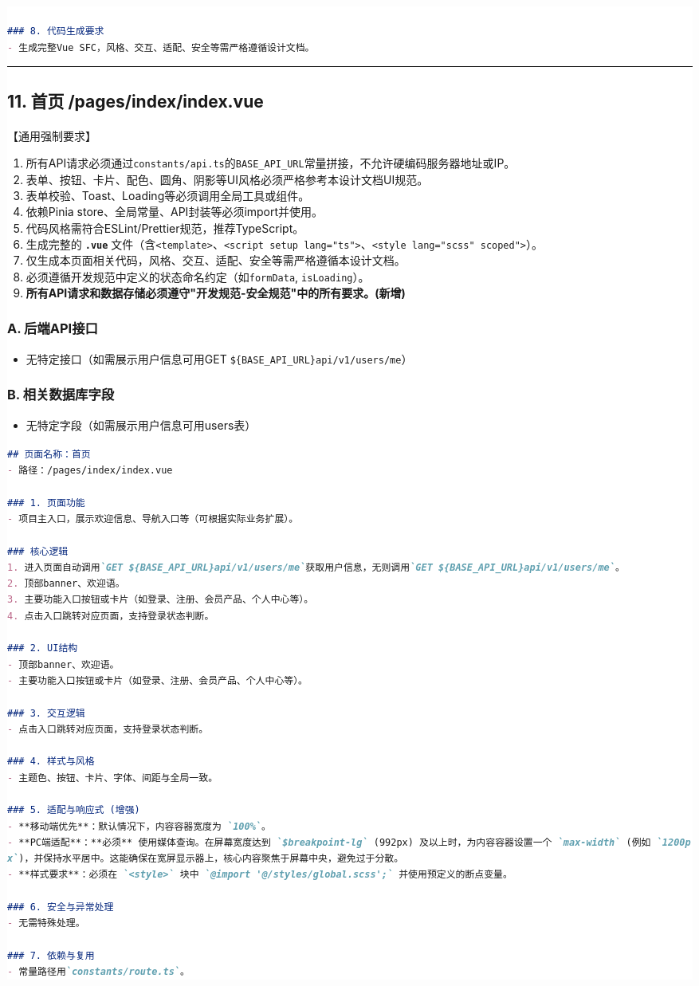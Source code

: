 ```markdown

### 8. 代码生成要求
- 生成完整Vue SFC，风格、交互、适配、安全等需严格遵循设计文档。
```

-----

## 11\. 首页 /pages/index/index.vue

【通用强制要求】

1.  所有API请求必须通过`constants/api.ts`的`BASE_API_URL`常量拼接，不允许硬编码服务器地址或IP。
2.  表单、按钮、卡片、配色、圆角、阴影等UI风格必须严格参考本设计文档UI规范。
3.  表单校验、Toast、Loading等必须调用全局工具或组件。
4.  依赖Pinia store、全局常量、API封装等必须import并使用。
5.  代码风格需符合ESLint/Prettier规范，推荐TypeScript。
6.  生成完整的 **`.vue`** 文件（含`<template>`、`<script setup lang="ts">`、`<style lang="scss" scoped">`）。
7.  仅生成本页面相关代码，风格、交互、适配、安全等需严格遵循本设计文档。
8.  必须遵循开发规范中定义的状态命名约定（如`formData`, `isLoading`）。
9.  **所有API请求和数据存储必须遵守"开发规范-安全规范"中的所有要求。(新增)**

### A. 后端API接口

  - 无特定接口（如需展示用户信息可用GET `${BASE_API_URL}api/v1/users/me`）

### B. 相关数据库字段

  - 无特定字段（如需展示用户信息可用users表）



```markdown
## 页面名称：首页
- 路径：/pages/index/index.vue

### 1. 页面功能
- 项目主入口，展示欢迎信息、导航入口等（可根据实际业务扩展）。

### 核心逻辑
1. 进入页面自动调用`GET ${BASE_API_URL}api/v1/users/me`获取用户信息，无则调用`GET ${BASE_API_URL}api/v1/users/me`。
2. 顶部banner、欢迎语。
3. 主要功能入口按钮或卡片（如登录、注册、会员产品、个人中心等）。
4. 点击入口跳转对应页面，支持登录状态判断。

### 2. UI结构
- 顶部banner、欢迎语。
- 主要功能入口按钮或卡片（如登录、注册、会员产品、个人中心等）。

### 3. 交互逻辑
- 点击入口跳转对应页面，支持登录状态判断。

### 4. 样式与风格
- 主题色、按钮、卡片、字体、间距与全局一致。

### 5. 适配与响应式 (增强)
- **移动端优先**：默认情况下，内容容器宽度为 `100%`。
- **PC端适配**：**必须** 使用媒体查询。在屏幕宽度达到 `$breakpoint-lg` (992px) 及以上时，为内容容器设置一个 `max-width` (例如 `1200px`)，并保持水平居中。这能确保在宽屏显示器上，核心内容聚焦于屏幕中央，避免过于分散。
- **样式要求**：必须在 `<style>` 块中 `@import '@/styles/global.scss';` 并使用预定义的断点变量。

### 6. 安全与异常处理
- 无需特殊处理。

### 7. 依赖与复用
- 常量路径用`constants/route.ts`。
```